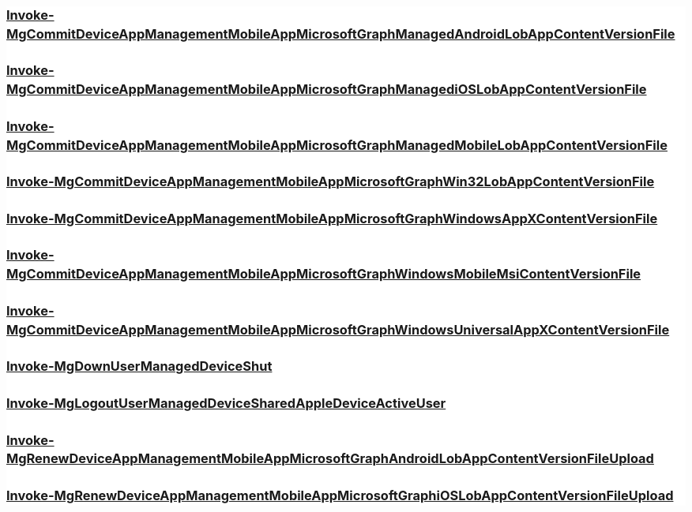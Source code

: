 ### [Invoke-MgCommitDeviceAppManagementMobileAppMicrosoftGraphManagedAndroidLobAppContentVersionFile](Invoke-MgCommitDeviceAppManagementMobileAppMicrosoftGraphManagedAndroidLobAppContentVersionFile.md)

### [Invoke-MgCommitDeviceAppManagementMobileAppMicrosoftGraphManagediOSLobAppContentVersionFile](Invoke-MgCommitDeviceAppManagementMobileAppMicrosoftGraphManagediOSLobAppContentVersionFile.md)

### [Invoke-MgCommitDeviceAppManagementMobileAppMicrosoftGraphManagedMobileLobAppContentVersionFile](Invoke-MgCommitDeviceAppManagementMobileAppMicrosoftGraphManagedMobileLobAppContentVersionFile.md)

### [Invoke-MgCommitDeviceAppManagementMobileAppMicrosoftGraphWin32LobAppContentVersionFile](Invoke-MgCommitDeviceAppManagementMobileAppMicrosoftGraphWin32LobAppContentVersionFile.md)

### [Invoke-MgCommitDeviceAppManagementMobileAppMicrosoftGraphWindowsAppXContentVersionFile](Invoke-MgCommitDeviceAppManagementMobileAppMicrosoftGraphWindowsAppXContentVersionFile.md)

### [Invoke-MgCommitDeviceAppManagementMobileAppMicrosoftGraphWindowsMobileMsiContentVersionFile](Invoke-MgCommitDeviceAppManagementMobileAppMicrosoftGraphWindowsMobileMsiContentVersionFile.md)

### [Invoke-MgCommitDeviceAppManagementMobileAppMicrosoftGraphWindowsUniversalAppXContentVersionFile](Invoke-MgCommitDeviceAppManagementMobileAppMicrosoftGraphWindowsUniversalAppXContentVersionFile.md)

### [Invoke-MgDownUserManagedDeviceShut](Invoke-MgDownUserManagedDeviceShut.md)

### [Invoke-MgLogoutUserManagedDeviceSharedAppleDeviceActiveUser](Invoke-MgLogoutUserManagedDeviceSharedAppleDeviceActiveUser.md)

### [Invoke-MgRenewDeviceAppManagementMobileAppMicrosoftGraphAndroidLobAppContentVersionFileUpload](Invoke-MgRenewDeviceAppManagementMobileAppMicrosoftGraphAndroidLobAppContentVersionFileUpload.md)

### [Invoke-MgRenewDeviceAppManagementMobileAppMicrosoftGraphiOSLobAppContentVersionFileUpload](Invoke-MgRenewDeviceAppManagementMobileAppMicrosoftGraphiOSLobAppContentVersionFileUpload.md)
